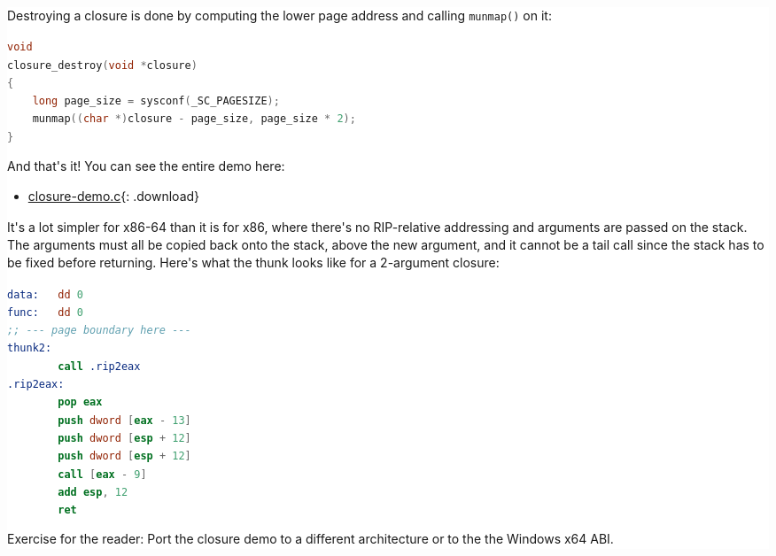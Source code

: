 
Destroying a closure is done by computing the lower page address and
calling `munmap()` on it:

~~~c
void
closure_destroy(void *closure)
{
    long page_size = sysconf(_SC_PAGESIZE);
    munmap((char *)closure - page_size, page_size * 2);
}
~~~

And that's it! You can see the entire demo here:

* [closure-demo.c][demo]{: .download}

It's a lot simpler for x86-64 than it is for x86, where there's no
RIP-relative addressing and arguments are passed on the stack. The
arguments must all be copied back onto the stack, above the new
argument, and it cannot be a tail call since the stack has to be fixed
before returning. Here's what the thunk looks like for a 2-argument
closure:

~~~nasm
data:	dd 0
func:	dd 0
;; --- page boundary here ---
thunk2:
        call .rip2eax
.rip2eax:
        pop eax
        push dword [eax - 13]
        push dword [esp + 12]
        push dword [esp + 12]
        call [eax - 9]
        add esp, 12
        ret
~~~

Exercise for the reader: Port the closure demo to a different
architecture or to the the Windows x64 ABI.


[reloc]: /blog/2016/12/23/
[jit]: /blog/2015/03/19/
[libjit]: https://www.gnu.org/software/libjit/
[demo]: /download/closure-demo.c
[res]: /blog/2016/09/05/
[gs]: /blog/2014/10/12/

